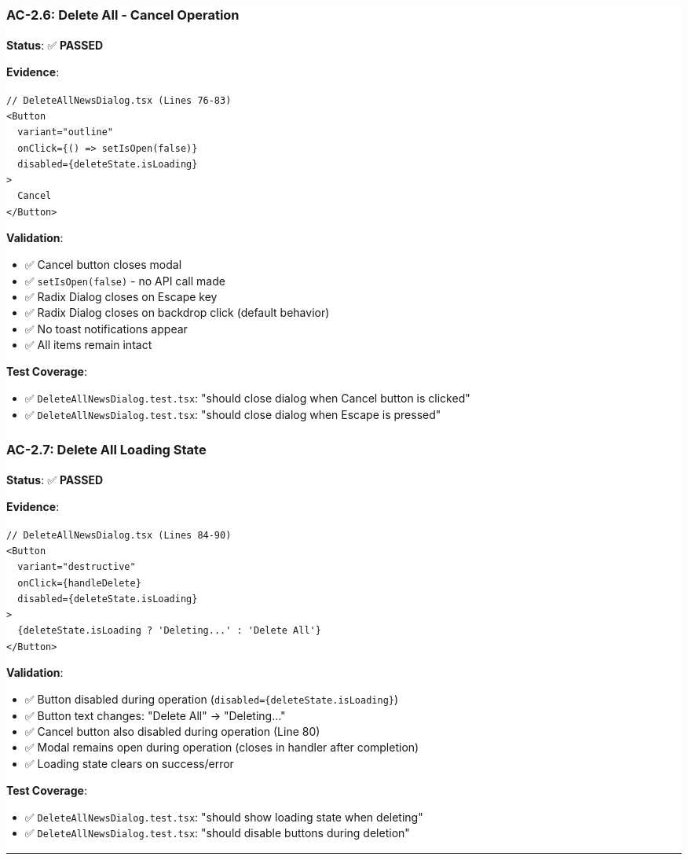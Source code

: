 ### AC-2.6: Delete All - Cancel Operation
**Status**: ✅ **PASSED**

**Evidence**:
```tsx
// DeleteAllNewsDialog.tsx (Lines 76-83)
<Button
  variant="outline"
  onClick={() => setIsOpen(false)}
  disabled={deleteState.isLoading}
>
  Cancel
</Button>
```

**Validation**:
- ✅ Cancel button closes modal
- ✅ `setIsOpen(false)` - no API call made
- ✅ Radix Dialog closes on Escape key
- ✅ Radix Dialog closes on backdrop click (default behavior)
- ✅ No toast notifications appear
- ✅ All items remain intact

**Test Coverage**:
- ✅ `DeleteAllNewsDialog.test.tsx`: "should close dialog when Cancel button is clicked"
- ✅ `DeleteAllNewsDialog.test.tsx`: "should close dialog when Escape is pressed"

### AC-2.7: Delete All Loading State
**Status**: ✅ **PASSED**

**Evidence**:
```tsx
// DeleteAllNewsDialog.tsx (Lines 84-90)
<Button
  variant="destructive"
  onClick={handleDelete}
  disabled={deleteState.isLoading}
>
  {deleteState.isLoading ? 'Deleting...' : 'Delete All'}
</Button>
```

**Validation**:
- ✅ Button disabled during operation (`disabled={deleteState.isLoading}`)
- ✅ Button text changes: "Delete All" → "Deleting..."
- ✅ Cancel button also disabled during operation (Line 80)
- ✅ Modal remains open during operation (closes in handler after completion)
- ✅ Loading state clears on success/error

**Test Coverage**:
- ✅ `DeleteAllNewsDialog.test.tsx`: "should show loading state when deleting"
- ✅ `DeleteAllNewsDialog.test.tsx`: "should disable buttons during deletion"

---
